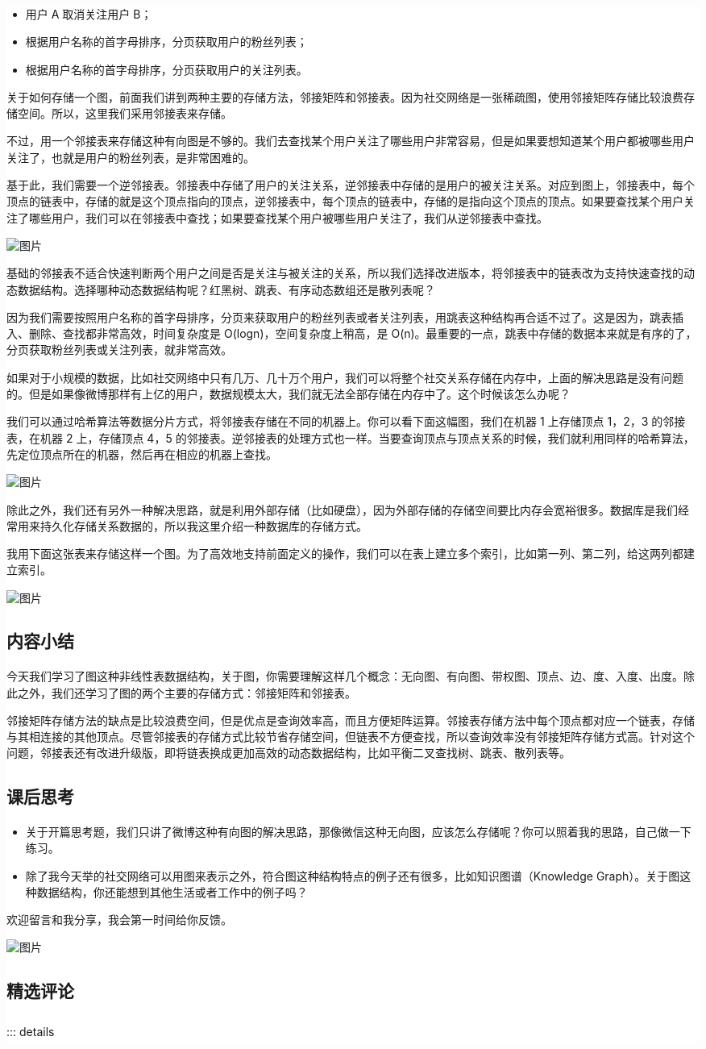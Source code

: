 - 用户 A 取消关注用户 B；

- 根据用户名称的首字母排序，分页获取用户的粉丝列表；

- 根据用户名称的首字母排序，分页获取用户的关注列表。

关于如何存储一个图，前面我们讲到两种主要的存储方法，邻接矩阵和邻接表。因为社交网络是一张稀疏图，使用邻接矩阵存储比较浪费存储空间。所以，这里我们采用邻接表来存储。

不过，用一个邻接表来存储这种有向图是不够的。我们去查找某个用户关注了哪些用户非常容易，但是如果要想知道某个用户都被哪些用户关注了，也就是用户的粉丝列表，是非常困难的。

基于此，我们需要一个逆邻接表。邻接表中存储了用户的关注关系，逆邻接表中存储的是用户的被关注关系。对应到图上，邻接表中，每个顶点的链表中，存储的就是这个顶点指向的顶点，逆邻接表中，每个顶点的链表中，存储的是指向这个顶点的顶点。如果要查找某个用户关注了哪些用户，我们可以在邻接表中查找；如果要查找某个用户被哪些用户关注了，我们从逆邻接表中查找。

![图片](https://static001.geekbang.org/resource/image/50/a1/501440bcffdcf4e6f9a5ca1117e990a1.jpg)

基础的邻接表不适合快速判断两个用户之间是否是关注与被关注的关系，所以我们选择改进版本，将邻接表中的链表改为支持快速查找的动态数据结构。选择哪种动态数据结构呢？红黑树、跳表、有序动态数组还是散列表呢？

因为我们需要按照用户名称的首字母排序，分页来获取用户的粉丝列表或者关注列表，用跳表这种结构再合适不过了。这是因为，跳表插入、删除、查找都非常高效，时间复杂度是 O(logn)，空间复杂度上稍高，是 O(n)。最重要的一点，跳表中存储的数据本来就是有序的了，分页获取粉丝列表或关注列表，就非常高效。

如果对于小规模的数据，比如社交网络中只有几万、几十万个用户，我们可以将整个社交关系存储在内存中，上面的解决思路是没有问题的。但是如果像微博那样有上亿的用户，数据规模太大，我们就无法全部存储在内存中了。这个时候该怎么办呢？

我们可以通过哈希算法等数据分片方式，将邻接表存储在不同的机器上。你可以看下面这幅图，我们在机器 1 上存储顶点 1，2，3 的邻接表，在机器 2 上，存储顶点 4，5 的邻接表。逆邻接表的处理方式也一样。当要查询顶点与顶点关系的时候，我们就利用同样的哈希算法，先定位顶点所在的机器，然后再在相应的机器上查找。

![图片](https://static001.geekbang.org/resource/image/08/2f/08e4f4330a1d88e9fec94b0f2d1bbe2f.jpg)

除此之外，我们还有另外一种解决思路，就是利用外部存储（比如硬盘），因为外部存储的存储空间要比内存会宽裕很多。数据库是我们经常用来持久化存储关系数据的，所以我这里介绍一种数据库的存储方式。

我用下面这张表来存储这样一个图。为了高效地支持前面定义的操作，我们可以在表上建立多个索引，比如第一列、第二列，给这两列都建立索引。

![图片](https://static001.geekbang.org/resource/image/73/8f/7339595c631660dc87559bec2ddf928f.jpg)

## 内容小结

今天我们学习了图这种非线性表数据结构，关于图，你需要理解这样几个概念：无向图、有向图、带权图、顶点、边、度、入度、出度。除此之外，我们还学习了图的两个主要的存储方式：邻接矩阵和邻接表。

邻接矩阵存储方法的缺点是比较浪费空间，但是优点是查询效率高，而且方便矩阵运算。邻接表存储方法中每个顶点都对应一个链表，存储与其相连接的其他顶点。尽管邻接表的存储方式比较节省存储空间，但链表不方便查找，所以查询效率没有邻接矩阵存储方式高。针对这个问题，邻接表还有改进升级版，即将链表换成更加高效的动态数据结构，比如平衡二叉查找树、跳表、散列表等。

## 课后思考

- <p>关于开篇思考题，我们只讲了微博这种有向图的解决思路，那像微信这种无向图，应该怎么存储呢？你可以照着我的思路，自己做一下练习。</p>

- <p>除了我今天举的社交网络可以用图来表示之外，符合图这种结构特点的例子还有很多，比如知识图谱（Knowledge Graph）。关于图这种数据结构，你还能想到其他生活或者工作中的例子吗？</p>

欢迎留言和我分享，我会第一时间给你反馈。

![图片](https://static001.geekbang.org/resource/image/8e/d3/8e603e3d795fc0ab2698f6f5eabf14d3.jpg)

精选评论 
 ------- 
 ::: details 
<a style='font-size:1.5em;font-weight:bold'></a> 
